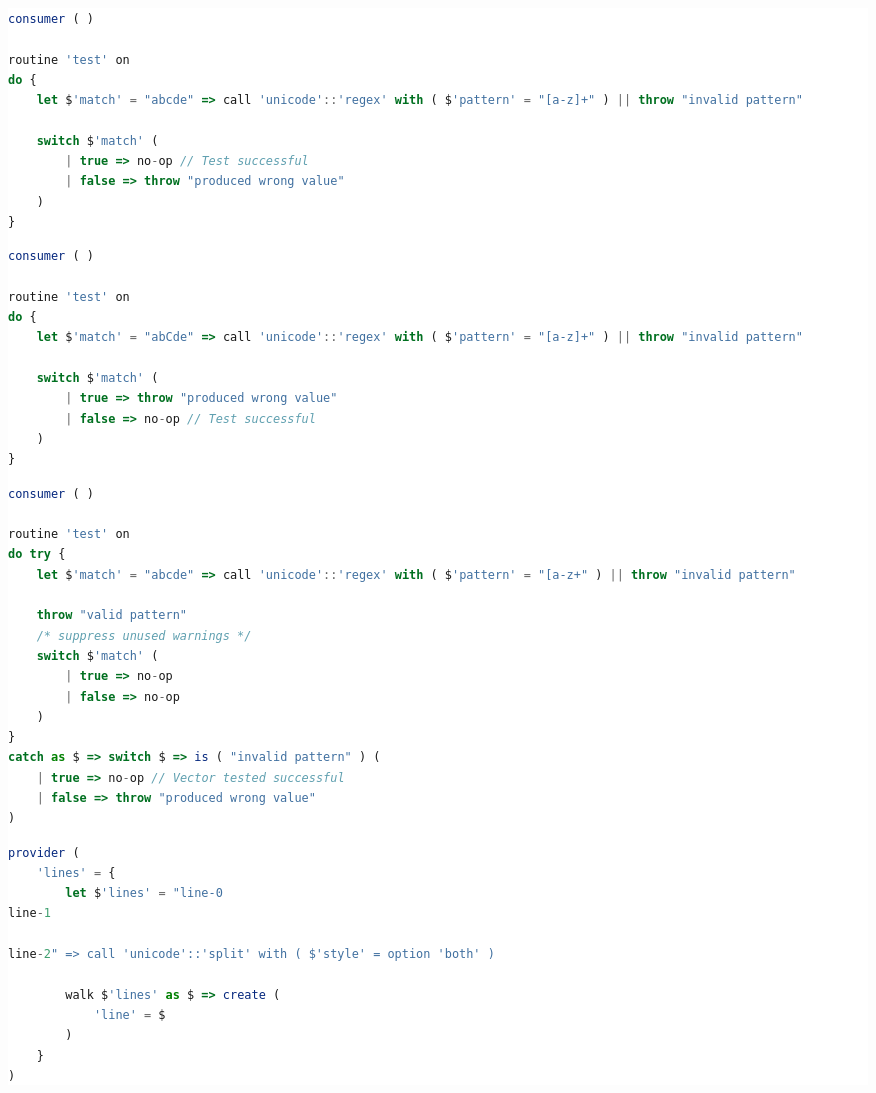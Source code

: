 ```js
consumer ( )

routine 'test' on
do {
	let $'match' = "abcde" => call 'unicode'::'regex' with ( $'pattern' = "[a-z]+" ) || throw "invalid pattern"

	switch $'match' (
		| true => no-op // Test successful
		| false => throw "produced wrong value"
	)
}
```

```js
consumer ( )

routine 'test' on
do {
	let $'match' = "abCde" => call 'unicode'::'regex' with ( $'pattern' = "[a-z]+" ) || throw "invalid pattern"

	switch $'match' (
		| true => throw "produced wrong value"
		| false => no-op // Test successful
	)
}
```

```js
consumer ( )

routine 'test' on
do try {
	let $'match' = "abcde" => call 'unicode'::'regex' with ( $'pattern' = "[a-z+" ) || throw "invalid pattern"

	throw "valid pattern"
	/* suppress unused warnings */
	switch $'match' (
		| true => no-op
		| false => no-op
	)
}
catch as $ => switch $ => is ( "invalid pattern" ) (
	| true => no-op // Vector tested successful
	| false => throw "produced wrong value"
)
```

```js
provider (
	'lines' = {
		let $'lines' = "line-0
line-1

line-2" => call 'unicode'::'split' with ( $'style' = option 'both' )

		walk $'lines' as $ => create (
			'line' = $
		)
	}
)
```
